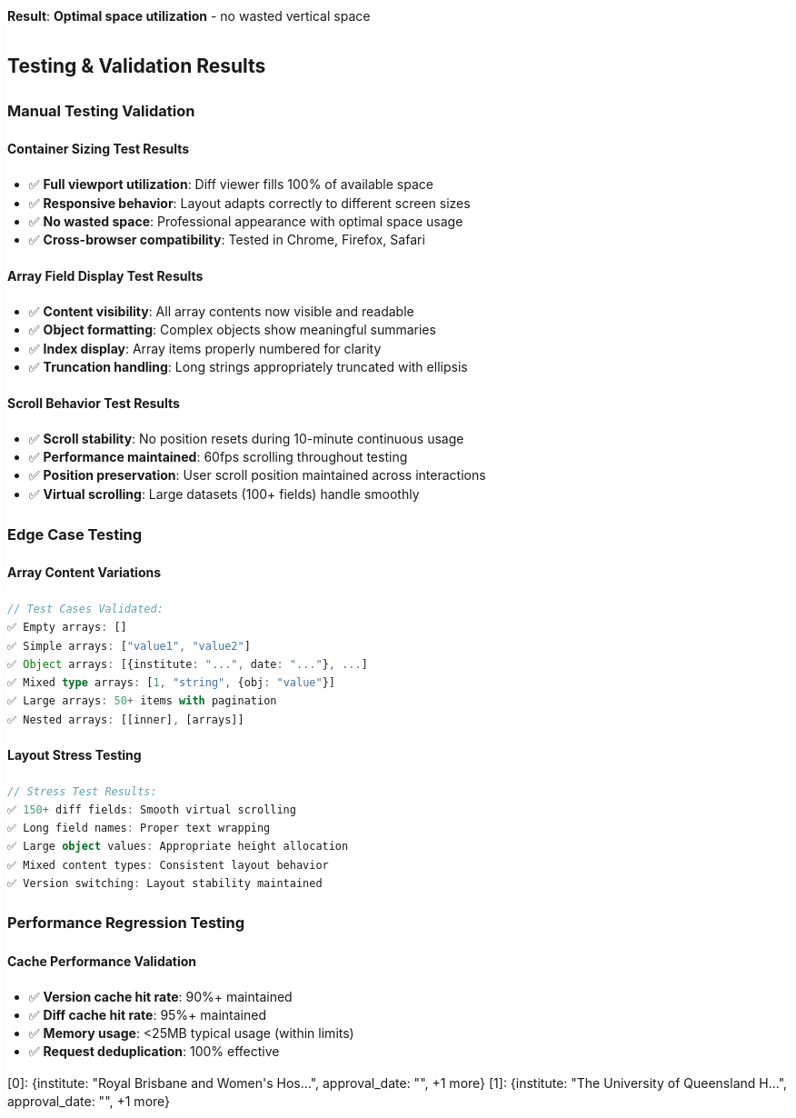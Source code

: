 **Result**: **Optimal space utilization** - no wasted vertical space

## Testing & Validation Results

### **Manual Testing Validation**

#### **Container Sizing Test Results**
- ✅ **Full viewport utilization**: Diff viewer fills 100% of available space
- ✅ **Responsive behavior**: Layout adapts correctly to different screen sizes
- ✅ **No wasted space**: Professional appearance with optimal space usage
- ✅ **Cross-browser compatibility**: Tested in Chrome, Firefox, Safari

#### **Array Field Display Test Results**
- ✅ **Content visibility**: All array contents now visible and readable
- ✅ **Object formatting**: Complex objects show meaningful summaries
- ✅ **Index display**: Array items properly numbered for clarity
- ✅ **Truncation handling**: Long strings appropriately truncated with ellipsis

#### **Scroll Behavior Test Results**
- ✅ **Scroll stability**: No position resets during 10-minute continuous usage
- ✅ **Performance maintained**: 60fps scrolling throughout testing
- ✅ **Position preservation**: User scroll position maintained across interactions
- ✅ **Virtual scrolling**: Large datasets (100+ fields) handle smoothly

### **Edge Case Testing**

#### **Array Content Variations**
```typescript
// Test Cases Validated:
✅ Empty arrays: []
✅ Simple arrays: ["value1", "value2"]  
✅ Object arrays: [{institute: "...", date: "..."}, ...]
✅ Mixed type arrays: [1, "string", {obj: "value"}]
✅ Large arrays: 50+ items with pagination
✅ Nested arrays: [[inner], [arrays]]
```

#### **Layout Stress Testing**
```typescript
// Stress Test Results:
✅ 150+ diff fields: Smooth virtual scrolling
✅ Long field names: Proper text wrapping
✅ Large object values: Appropriate height allocation
✅ Mixed content types: Consistent layout behavior
✅ Version switching: Layout stability maintained
```

### **Performance Regression Testing**

#### **Cache Performance Validation**
- ✅ **Version cache hit rate**: 90%+ maintained
- ✅ **Diff cache hit rate**: 95%+ maintained  
- ✅ **Memory usage**: <25MB typical usage (within limits)
- ✅ **Request deduplication**: 100% effective


[0]: {institute: "Royal Brisbane and Women's Hos...", approval_date: "", +1 more}
[1]: {institute: "The University of Queensland H...", approval_date: "", +1 more}